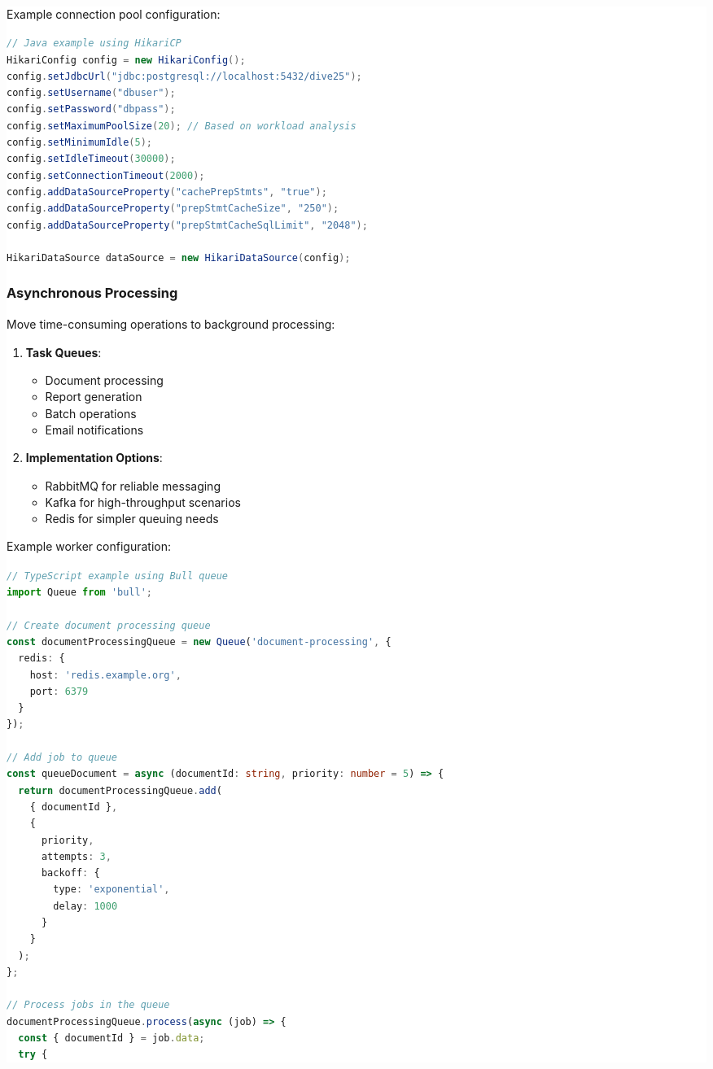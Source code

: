 Example connection pool configuration:

```java
// Java example using HikariCP
HikariConfig config = new HikariConfig();
config.setJdbcUrl("jdbc:postgresql://localhost:5432/dive25");
config.setUsername("dbuser");
config.setPassword("dbpass");
config.setMaximumPoolSize(20); // Based on workload analysis
config.setMinimumIdle(5);
config.setIdleTimeout(30000);
config.setConnectionTimeout(2000);
config.addDataSourceProperty("cachePrepStmts", "true");
config.addDataSourceProperty("prepStmtCacheSize", "250");
config.addDataSourceProperty("prepStmtCacheSqlLimit", "2048");

HikariDataSource dataSource = new HikariDataSource(config);
```

### Asynchronous Processing

Move time-consuming operations to background processing:

1. **Task Queues**:
   - Document processing
   - Report generation
   - Batch operations
   - Email notifications

2. **Implementation Options**:
   - RabbitMQ for reliable messaging
   - Kafka for high-throughput scenarios
   - Redis for simpler queuing needs

Example worker configuration:

```typescript
// TypeScript example using Bull queue
import Queue from 'bull';

// Create document processing queue
const documentProcessingQueue = new Queue('document-processing', {
  redis: {
    host: 'redis.example.org',
    port: 6379
  }
});

// Add job to queue
const queueDocument = async (documentId: string, priority: number = 5) => {
  return documentProcessingQueue.add(
    { documentId },
    { 
      priority,
      attempts: 3,
      backoff: {
        type: 'exponential',
        delay: 1000
      }
    }
  );
};

// Process jobs in the queue
documentProcessingQueue.process(async (job) => {
  const { documentId } = job.data;
  try {
```